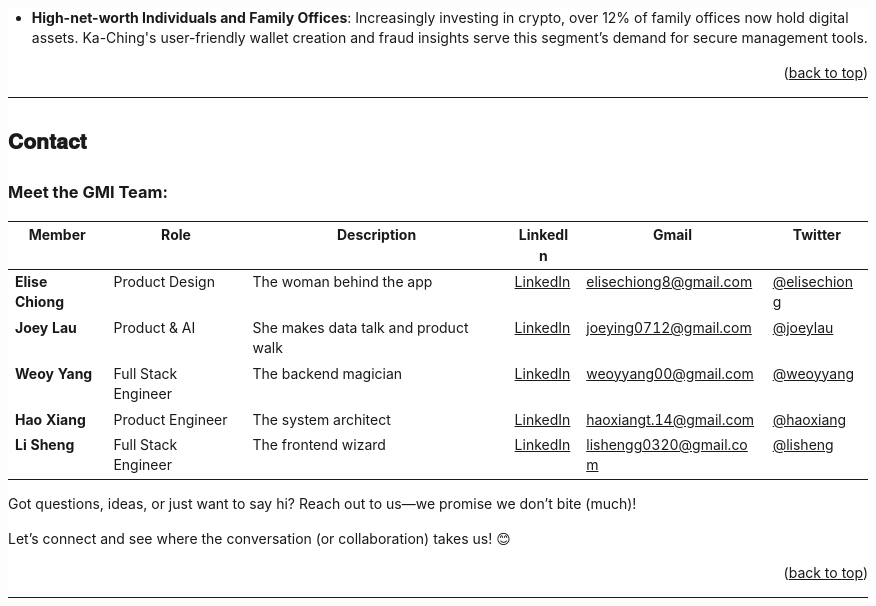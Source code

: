 - **High-net-worth Individuals and Family Offices**: Increasingly investing in crypto, over 12% of family offices now hold digital assets. Ka-Ching's user-friendly wallet creation and fraud insights serve this segment’s demand for secure management tools.

<p align="right">(<a href="#readme-top">back to top</a>)</p>

---

## 𝐂𝐨𝐧𝐭𝐚𝐜𝐭
### Meet the GMI Team:

| Member       | Role             | Description                              | LinkedIn                                  | Gmail                       | Twitter                       |
|--------------|------------------|------------------------------------------|-------------------------------------------|-----------------------------|-------------------------------|
| **Elise Chiong** | Product Design   | The woman behind the app     | [LinkedIn](https://www.linkedin.com/in/elisechiong08/) | elisechiong8@gmail.com       | [@elisechiong](http://x.com/elise_chiong ) |
| **Joey Lau**    | Product & AI      | She makes data talk and product walk     | [LinkedIn](https://www.linkedin.com/in/laujoeying/)     | joeying0712@gmail.com           | [@joeylau](http://x.com/joeylau0712)         |
| **Weoy Yang**   | Full Stack Engineer       | The backend magician                     | [LinkedIn](https://www.linkedin.com/in/weoy-yang-ang/)    | weoyyang00@gmail.com          | [@weoyyang](http://x.com/randomgrasser)       |
| **Hao Xiang**   | Product Engineer       | The system architect                     | [LinkedIn](https://www.linkedin.com/in/haoxiang14/)    | haoxiangt.14@gmail.com          | [@haoxiang](http://x.com/haoxiang_14)       |
| **Li Sheng**    | Full Stack Engineer       | The frontend wizard                      | [LinkedIn](https://www.linkedin.com/in/ng-li-sheng/)     | lishengg0320@gmail.com           | [@lisheng](http://x.com/n_l_sheng1323)         |


Got questions, ideas, or just want to say hi? Reach out to us—we promise we don’t bite (much)! 

Let’s connect and see where the conversation (or collaboration) takes us! 😊

<p align="right">(<a href="#readme-top">back to top</a>)</p>

---
